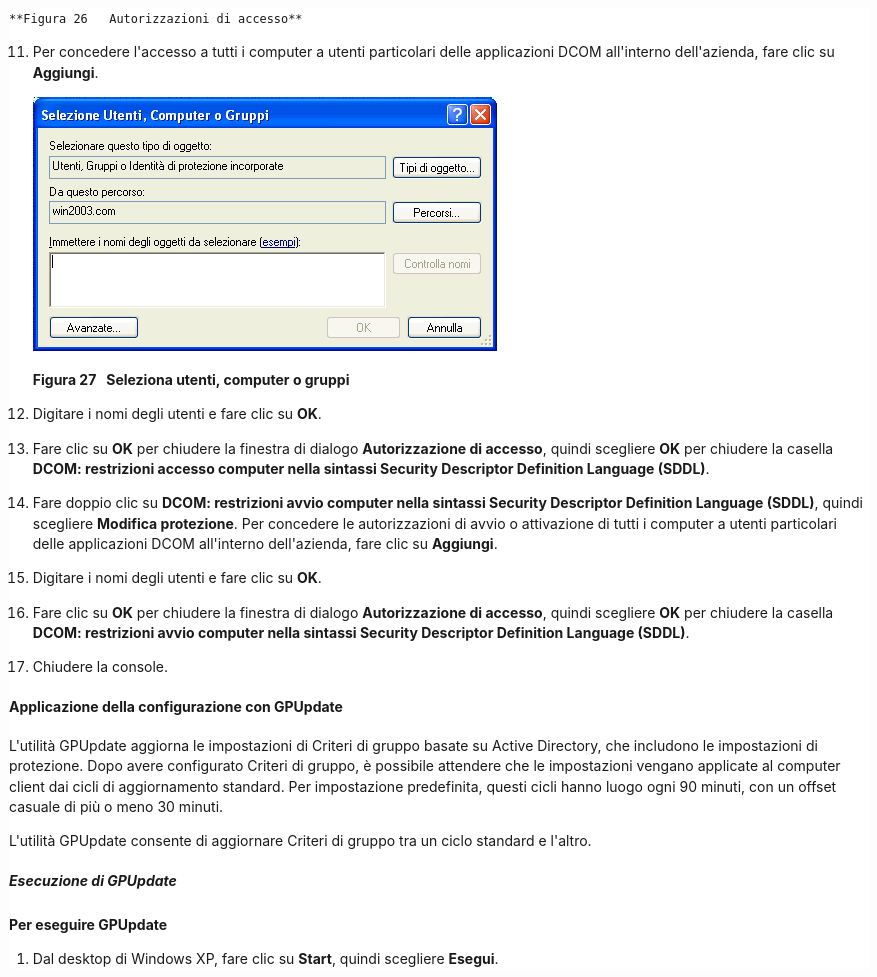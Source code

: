     **Figura 26   Autorizzazioni di accesso**
  
11. Per concedere l'accesso a tutti i computer a utenti particolari delle applicazioni DCOM all'interno dell'azienda, fare clic su **Aggiungi**.
  
    ![](/security-updates/images/Cc700817.adprte27(it-it,TechNet.10).gif "Figura 27   Seleziona utenti, computer o gruppi")
  
    **Figura 27   Seleziona utenti, computer o gruppi**
  
12. Digitare i nomi degli utenti e fare clic su **OK**.
  
13. Fare clic su **OK** per chiudere la finestra di dialogo **Autorizzazione di accesso**, quindi scegliere **OK** per chiudere la casella **DCOM: restrizioni accesso computer nella sintassi Security Descriptor Definition Language (SDDL)**.
  
14. Fare doppio clic su **DCOM: restrizioni avvio computer nella sintassi Security Descriptor Definition Language (SDDL)**, quindi scegliere **Modifica protezione**. Per concedere le autorizzazioni di avvio o attivazione di tutti i computer a utenti particolari delle applicazioni DCOM all'interno dell'azienda, fare clic su **Aggiungi**.
  
15. Digitare i nomi degli utenti e fare clic su **OK**.
  
16. Fare clic su **OK** per chiudere la finestra di dialogo **Autorizzazione di accesso**, quindi scegliere **OK** per chiudere la casella **DCOM: restrizioni avvio computer nella sintassi Security Descriptor Definition Language (SDDL)**.
  
17. Chiudere la console.
  
#### Applicazione della configurazione con GPUpdate
  
L'utilità GPUpdate aggiorna le impostazioni di Criteri di gruppo basate su Active Directory, che includono le impostazioni di protezione. Dopo avere configurato Criteri di gruppo, è possibile attendere che le impostazioni vengano applicate al computer client dai cicli di aggiornamento standard. Per impostazione predefinita, questi cicli hanno luogo ogni 90 minuti, con un offset casuale di più o meno 30 minuti.
  
L'utilità GPUpdate consente di aggiornare Criteri di gruppo tra un ciclo standard e l'altro.
  
##### Esecuzione di GPUpdate
  
**Per eseguire GPUpdate**
  
1.  Dal desktop di Windows XP, fare clic su **Start**, quindi scegliere **Esegui**.
  